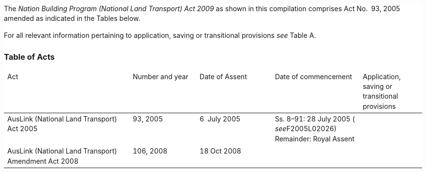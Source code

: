 The _Nation Building Program (National Land Transport) Act 2009_ as shown in this compilation comprises Act No. 93, 2005 amended as indicated in the Tables below.

For all relevant information pertaining to application, saving or transitional provisions _see_ Table A.

### Table of Acts

<table>
<colgroup>
  <col width="30%">
  <col width="16%">
  <col width="18%">
  <col width="21%">
  <col width="15%">
</colgroup>

<thead>
  <tr>
    <td>
      <div>Act</div>
    </td>
    <td>
      <div>Number 
and year</div>
    </td>
    <td>
      <div>Date 
of Assent</div>
    </td>
    <td>
      <div>Date of commencement</div>
    </td>
    <td>
      <div>Application, saving or transitional provisions</div>
    </td>
  </tr>
</thead>
<tr>
  <td>
    <div>AusLink (National Land Transport) Act 2005</div>
  </td>
  <td>
    <div>93, 2005</div>
  </td>
  <td>
    <div>6 July 2005</div>
  </td>
  <td>
    <div>Ss. 8–91: 28 July 2005 ( <i>see</i>F2005L02026) 
Remainder: Royal Assent</div>
  </td>
  <td>
    <div></div>
  </td>
</tr>
<tr>
  <td>
    <div>AusLink (National Land Transport) Amendment Act 2008</div>
  </td>
  <td>
    <div>106, 2008</div>
  </td>
  <td>
    <div>18 Oct 2008</div>
